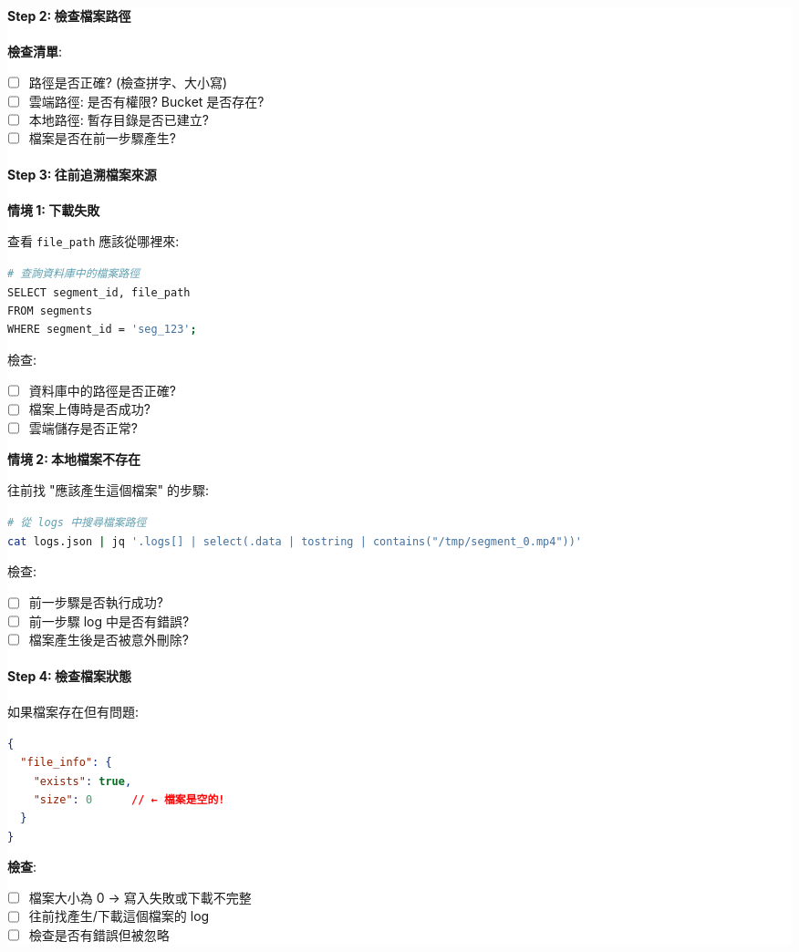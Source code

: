 #### Step 2: 檢查檔案路徑

**檢查清單**:
- [ ] 路徑是否正確? (檢查拼字、大小寫)
- [ ] 雲端路徑: 是否有權限? Bucket 是否存在?
- [ ] 本地路徑: 暫存目錄是否已建立?
- [ ] 檔案是否在前一步驟產生?

#### Step 3: 往前追溯檔案來源

**情境 1: 下載失敗**

查看 `file_path` 應該從哪裡來:

```bash
# 查詢資料庫中的檔案路徑
SELECT segment_id, file_path
FROM segments
WHERE segment_id = 'seg_123';
```

檢查:
- [ ] 資料庫中的路徑是否正確?
- [ ] 檔案上傳時是否成功?
- [ ] 雲端儲存是否正常?

**情境 2: 本地檔案不存在**

往前找 "應該產生這個檔案" 的步驟:

```bash
# 從 logs 中搜尋檔案路徑
cat logs.json | jq '.logs[] | select(.data | tostring | contains("/tmp/segment_0.mp4"))'
```

檢查:
- [ ] 前一步驟是否執行成功?
- [ ] 前一步驟 log 中是否有錯誤?
- [ ] 檔案產生後是否被意外刪除?

#### Step 4: 檢查檔案狀態

如果檔案存在但有問題:

```json
{
  "file_info": {
    "exists": true,
    "size": 0      // ← 檔案是空的!
  }
}
```

**檢查**:
- [ ] 檔案大小為 0 → 寫入失敗或下載不完整
- [ ] 往前找產生/下載這個檔案的 log
- [ ] 檢查是否有錯誤但被忽略
